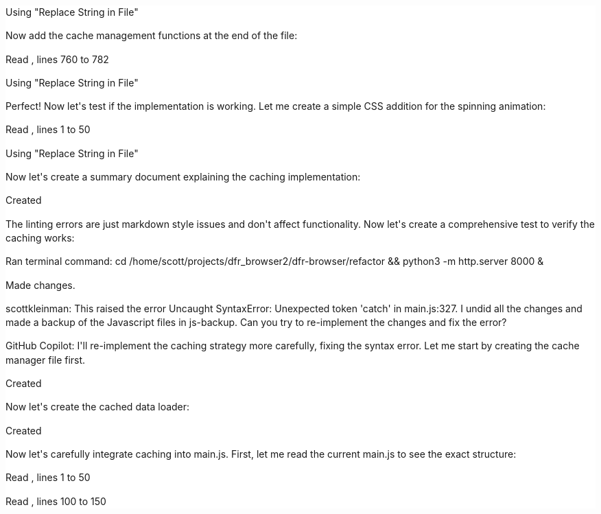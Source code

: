 Using "Replace String in File"


```

```
Now add the cache management functions at the end of the file: 

Read [](file:///home/scott/projects/dfr_browser2/dfr-browser/refactor/js/main.js#760-760), lines 760 to 782

Using "Replace String in File"


```

```
Perfect! Now let's test if the implementation is working. Let me create a simple CSS addition for the spinning animation: 

Read [](file:///home/scott/projects/dfr_browser2/dfr-browser/refactor/css/style.css#1-1), lines 1 to 50

Using "Replace String in File"


```

```
Now let's create a summary document explaining the caching implementation: 

Created [](file:///home/scott/projects/dfr_browser2/dfr-browser/refactor/CACHING.md)

The linting errors are just markdown style issues and don't affect functionality. Now let's create a comprehensive test to verify the caching works: 

Ran terminal command: cd /home/scott/projects/dfr_browser2/dfr-browser/refactor && python3 -m http.server 8000 &

Made changes.

scottkleinman: This raised the error Uncaught SyntaxError: Unexpected token 'catch' in main.js:327. I undid all the changes and made a backup of the Javascript files in js-backup. Can you try to re-implement the changes and fix the error?

GitHub Copilot: I'll re-implement the caching strategy more carefully, fixing the syntax error. Let me start by creating the cache manager file first. 

Created [](file:///home/scott/projects/dfr_browser2/dfr-browser/refactor/js/cache-manager.js)

Now let's create the cached data loader: 

Created [](file:///home/scott/projects/dfr_browser2/dfr-browser/refactor/js/cached-data-loader.js)

Now let's carefully integrate caching into main.js. First, let me read the current main.js to see the exact structure: 

Read [](file:///home/scott/projects/dfr_browser2/dfr-browser/refactor/js/main.js#1-1), lines 1 to 50

Read [](file:///home/scott/projects/dfr_browser2/dfr-browser/refactor/js/main.js#100-100), lines 100 to 150
